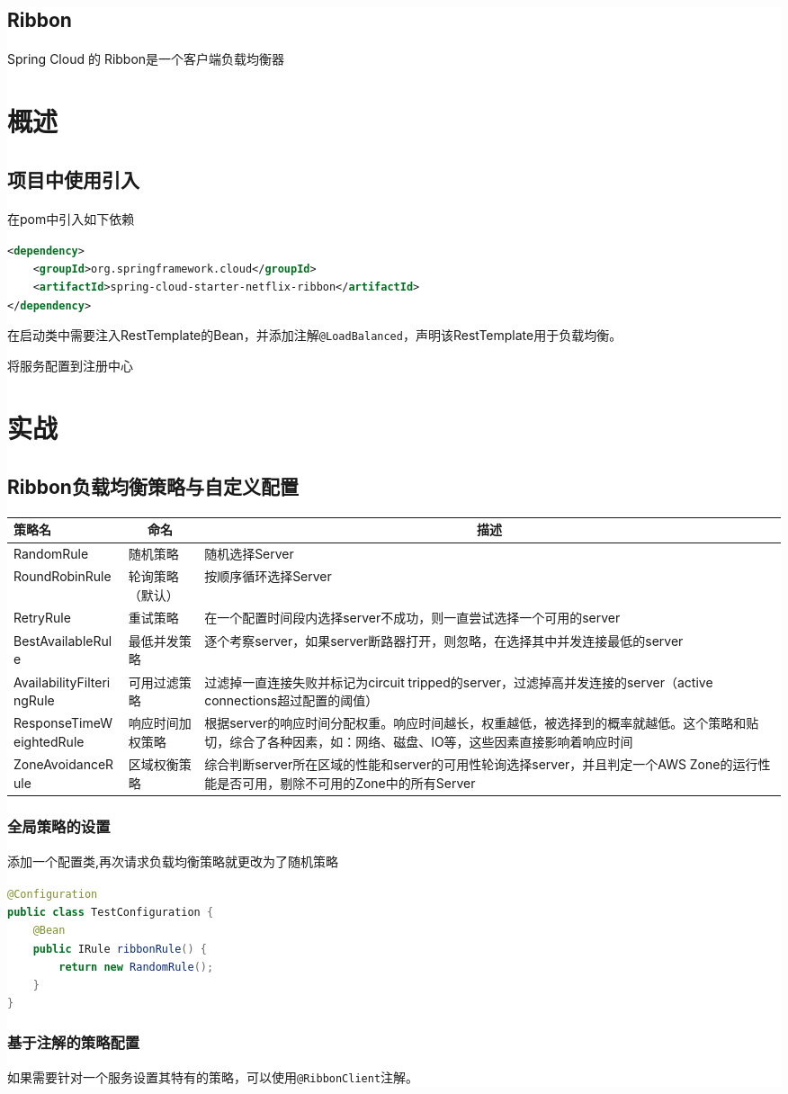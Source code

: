 Ribbon
---
Spring Cloud 的 Ribbon是一个客户端负载均衡器

# 概述
## 项目中使用引入
在pom中引入如下依赖
```xml
<dependency>
    <groupId>org.springframework.cloud</groupId>
    <artifactId>spring-cloud-starter-netflix-ribbon</artifactId>
</dependency>
```

在启动类中需要注入RestTemplate的Bean，并添加注解`@LoadBalanced`，声明该RestTemplate用于负载均衡。

将服务配置到注册中心


# 实战
## Ribbon负载均衡策略与自定义配置
策略名 | 命名 | 描述
:---- | ---- | ----
RandomRule                | 随机策略        | 随机选择Server
RoundRobinRule            | 轮询策略（默认） | 按顺序循环选择Server
RetryRule                 | 重试策略        | 在一个配置时间段内选择server不成功，则一直尝试选择一个可用的server
BestAvailableRule         | 最低并发策略     | 逐个考察server，如果server断路器打开，则忽略，在选择其中并发连接最低的server
AvailabilityFilteringRule | 可用过滤策略     | 过滤掉一直连接失败并标记为circuit tripped的server，过滤掉高并发连接的server（active connections超过配置的阈值）
ResponseTimeWeightedRule  | 响应时间加权策略 | 根据server的响应时间分配权重。响应时间越长，权重越低，被选择到的概率就越低。这个策略和贴切，综合了各种因素，如：网络、磁盘、IO等，这些因素直接影响着响应时间
ZoneAvoidanceRule         | 区域权衡策略     | 综合判断server所在区域的性能和server的可用性轮询选择server，并且判定一个AWS Zone的运行性能是否可用，剔除不可用的Zone中的所有Server


### 全局策略的设置
添加一个配置类,再次请求负载均衡策略就更改为了随机策略
```java
@Configuration
public class TestConfiguration {
	@Bean
	public IRule ribbonRule() {
		return new RandomRule();
	}
}
```

### 基于注解的策略配置
如果需要针对一个服务设置其特有的策略，可以使用`@RibbonClient`注解。
